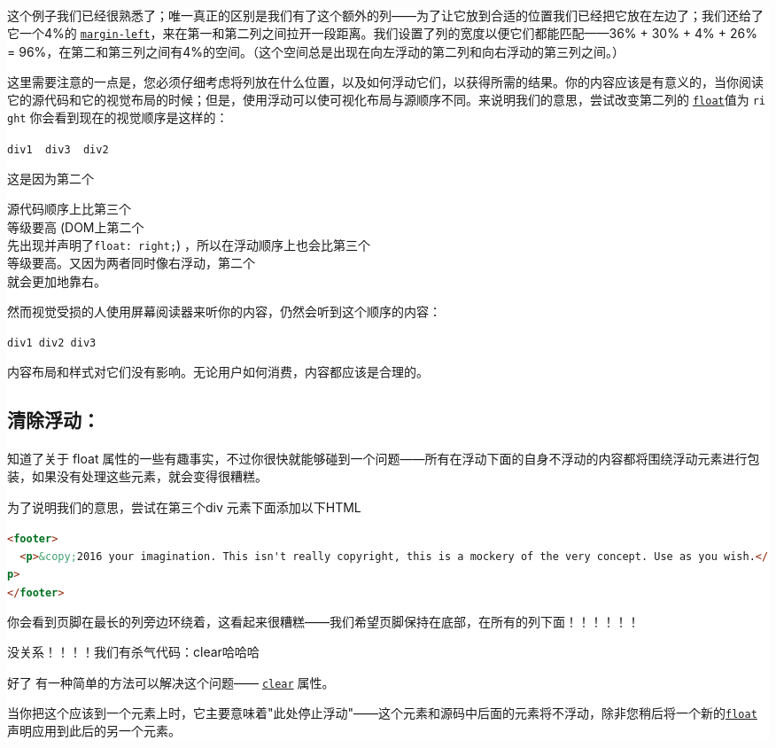 <iframe class="live-sample-frame sample-code-frame" frameborder="0" height="800" id="frame_Playable_code_3" src="https://mdn.mozillademos.org/zh-CN/docs/Learn/CSS/CSS_layout/Floats$samples/Playable_code_3?revision=1553202" width="100%" style="margin: 0px; padding: 20px; border-width: 1px 1px 1px 5px; border-style: solid; border-color: rgb(61, 126, 154); border-image: initial; max-width: calc((100% - 40px) - 6px); width: calc((100% - 40px) - 6px); color: rgb(51, 51, 51); font-family: Arial, x-locale-body, sans-serif; font-size: 16px; font-style: normal; font-variant-ligatures: normal; font-variant-caps: normal; font-weight: 400; letter-spacing: -0.04448px; orphans: 2; text-align: start; text-indent: 0px; text-transform: none; white-space: normal; widows: 2; word-spacing: 0px; -webkit-text-stroke-width: 0px; background-color: rgb(255, 255, 255); text-decoration-style: initial; text-decoration-color: initial;"></iframe>



这个例子我们已经很熟悉了；唯一真正的区别是我们有了这个额外的列——为了让它放到合适的位置我们已经把它放在左边了；我们还给了它一个4%的 [`margin-left`](https://developer.mozilla.org/zh-CN/docs/Web/CSS/margin-left)，来在第一和第二列之间拉开一段距离。我们设置了列的宽度以便它们都能匹配——36% + 30% + 4% + 26% = 96%，在第二和第三列之间有4%的空间。（这个空间总是出现在向左浮动的第二列和向右浮动的第三列之间。）



这里需要注意的一点是，您必须仔细考虑将列放在什么位置，以及如何浮动它们，以获得所需的结果。你的内容应该是有意义的，当你阅读它的源代码和它的视觉布局的时候；但是，使用浮动可以使可视化布局与源顺序不同。来说明我们的意思，尝试改变第二列的 [`float`](https://developer.mozilla.org/zh-CN/docs/Web/CSS/float)值为 `right` 你会看到现在的视觉顺序是这样的：

```
div1  div3  div2
```

这是因为第二个<div>源代码顺序上比第三个<div>等级要高 (DOM上第二个<div>先出现并声明了`float: right;`) ，所以在浮动顺序上也会比第三个<div>等级要高。又因为两者同时像右浮动，第二个<div>就会更加地靠右。

然而视觉受损的人使用屏幕阅读器来听你的内容，仍然会听到这个顺序的内容：

```
div1 div2 div3
```

内容布局和样式对它们没有影响。无论用户如何消费，内容都应该是合理的。

## 清除浮动：

知道了关于 float 属性的一些有趣事实，不过你很快就能够碰到一个问题——所有在浮动下面的自身不浮动的内容都将围绕浮动元素进行包装，如果没有处理这些元素，就会变得很糟糕。

为了说明我们的意思，尝试在第三个div 元素下面添加以下HTML

```html
<footer>
  <p>&copy;2016 your imagination. This isn't really copyright, this is a mockery of the very concept. Use as you wish.</p>
</footer>
```

你会看到页脚在最长的列旁边环绕着，这看起来很糟糕——我们希望页脚保持在底部，在所有的列下面！！！！！！

没关系！！！！我们有杀气代码：clear哈哈哈

好了 有一种简单的方法可以解决这个问题—— [`clear`](https://developer.mozilla.org/zh-CN/docs/Web/CSS/clear) 属性。

当你把这个应该到一个元素上时，它主要意味着"此处停止浮动"——这个元素和源码中后面的元素将不浮动，除非您稍后将一个新的[`float`](https://developer.mozilla.org/zh-CN/docs/Web/CSS/float)声明应用到此后的另一个元素。

